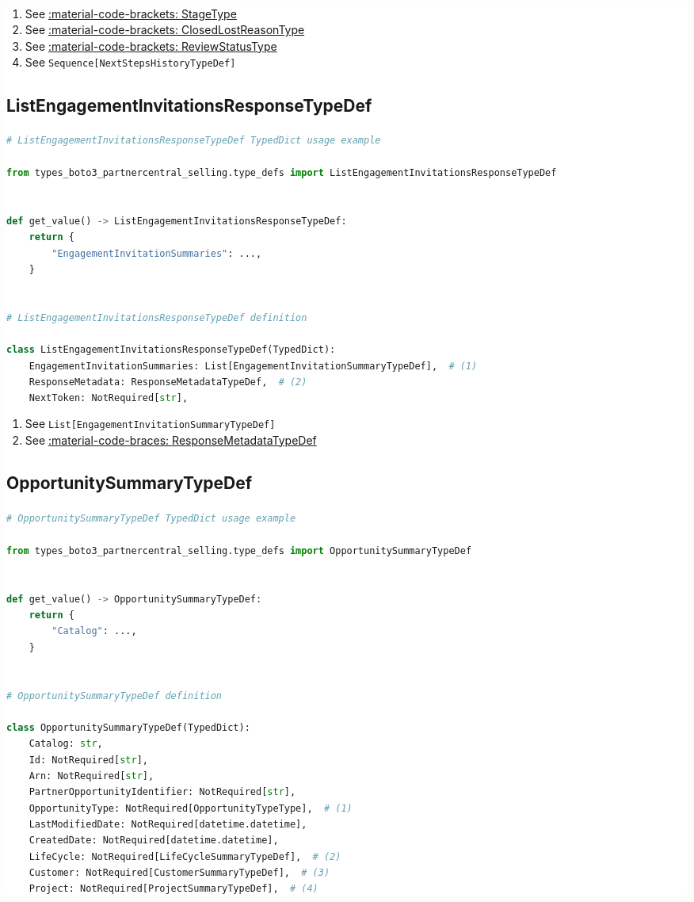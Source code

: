 ```python
```

1. See [:material-code-brackets: StageType](./literals.md#stagetype)
2. See [:material-code-brackets: ClosedLostReasonType](./literals.md#closedlostreasontype)
3. See [:material-code-brackets: ReviewStatusType](./literals.md#reviewstatustype)
4. See `Sequence[NextStepsHistoryTypeDef]`

## ListEngagementInvitationsResponseTypeDef

```python
# ListEngagementInvitationsResponseTypeDef TypedDict usage example

from types_boto3_partnercentral_selling.type_defs import ListEngagementInvitationsResponseTypeDef


def get_value() -> ListEngagementInvitationsResponseTypeDef:
    return {
        "EngagementInvitationSummaries": ...,
    }


# ListEngagementInvitationsResponseTypeDef definition

class ListEngagementInvitationsResponseTypeDef(TypedDict):
    EngagementInvitationSummaries: List[EngagementInvitationSummaryTypeDef],  # (1)
    ResponseMetadata: ResponseMetadataTypeDef,  # (2)
    NextToken: NotRequired[str],
```

1. See `List[EngagementInvitationSummaryTypeDef]`
2. See [:material-code-braces: ResponseMetadataTypeDef](./type_defs.md#responsemetadatatypedef)

## OpportunitySummaryTypeDef

```python
# OpportunitySummaryTypeDef TypedDict usage example

from types_boto3_partnercentral_selling.type_defs import OpportunitySummaryTypeDef


def get_value() -> OpportunitySummaryTypeDef:
    return {
        "Catalog": ...,
    }


# OpportunitySummaryTypeDef definition

class OpportunitySummaryTypeDef(TypedDict):
    Catalog: str,
    Id: NotRequired[str],
    Arn: NotRequired[str],
    PartnerOpportunityIdentifier: NotRequired[str],
    OpportunityType: NotRequired[OpportunityTypeType],  # (1)
    LastModifiedDate: NotRequired[datetime.datetime],
    CreatedDate: NotRequired[datetime.datetime],
    LifeCycle: NotRequired[LifeCycleSummaryTypeDef],  # (2)
    Customer: NotRequired[CustomerSummaryTypeDef],  # (3)
    Project: NotRequired[ProjectSummaryTypeDef],  # (4)
```
